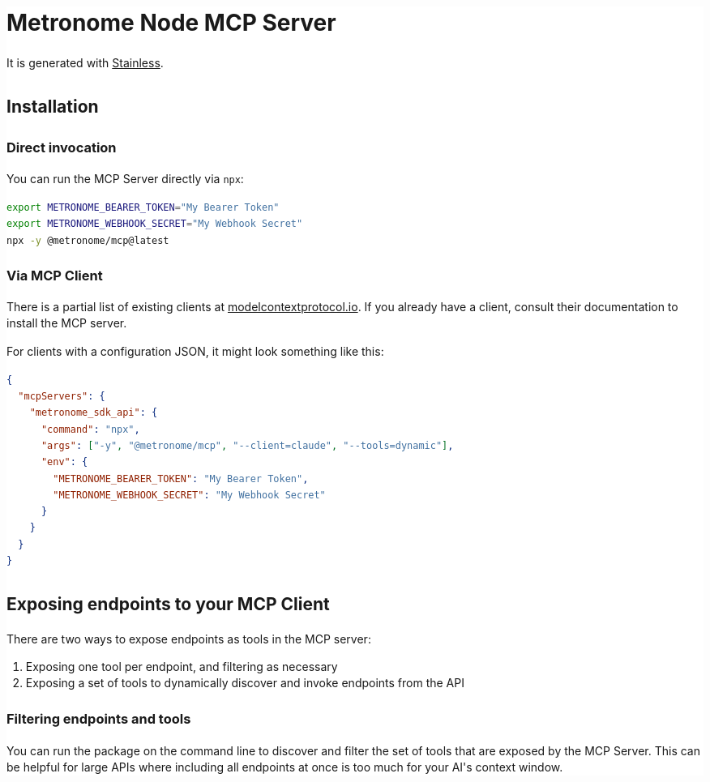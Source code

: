 # Metronome Node MCP Server

It is generated with [Stainless](https://www.stainless.com/).

## Installation

### Direct invocation

You can run the MCP Server directly via `npx`:

```sh
export METRONOME_BEARER_TOKEN="My Bearer Token"
export METRONOME_WEBHOOK_SECRET="My Webhook Secret"
npx -y @metronome/mcp@latest
```

### Via MCP Client

There is a partial list of existing clients at [modelcontextprotocol.io](https://modelcontextprotocol.io/clients). If you already
have a client, consult their documentation to install the MCP server.

For clients with a configuration JSON, it might look something like this:

```json
{
  "mcpServers": {
    "metronome_sdk_api": {
      "command": "npx",
      "args": ["-y", "@metronome/mcp", "--client=claude", "--tools=dynamic"],
      "env": {
        "METRONOME_BEARER_TOKEN": "My Bearer Token",
        "METRONOME_WEBHOOK_SECRET": "My Webhook Secret"
      }
    }
  }
}
```

## Exposing endpoints to your MCP Client

There are two ways to expose endpoints as tools in the MCP server:

1. Exposing one tool per endpoint, and filtering as necessary
2. Exposing a set of tools to dynamically discover and invoke endpoints from the API

### Filtering endpoints and tools

You can run the package on the command line to discover and filter the set of tools that are exposed by the
MCP Server. This can be helpful for large APIs where including all endpoints at once is too much for your AI's
context window.
